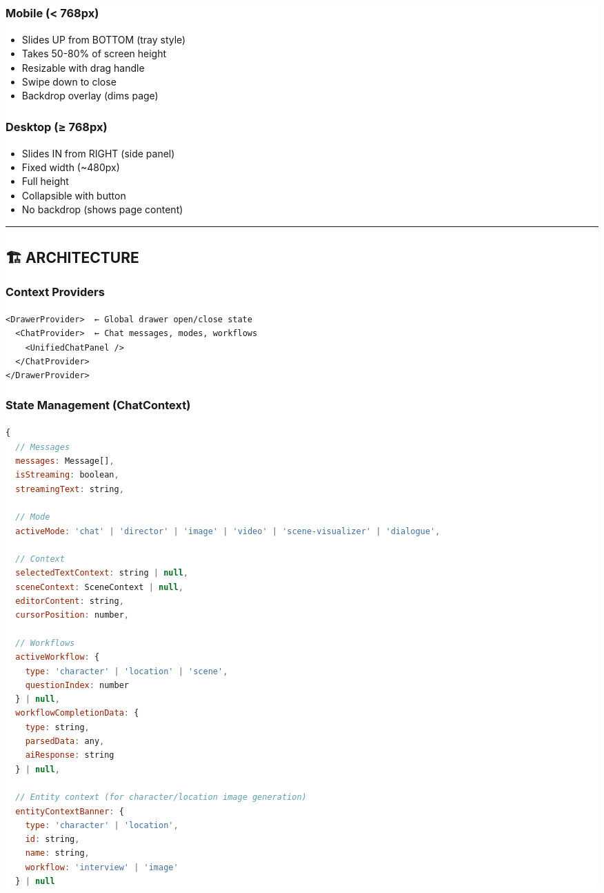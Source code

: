 ### **Mobile (< 768px)**
- Slides UP from BOTTOM (tray style)
- Takes 50-80% of screen height
- Resizable with drag handle
- Swipe down to close
- Backdrop overlay (dims page)

### **Desktop (≥ 768px)**
- Slides IN from RIGHT (side panel)
- Fixed width (~480px)
- Full height
- Collapsible with button
- No backdrop (shows page content)

---

## 🏗️ **ARCHITECTURE**

### **Context Providers**
```
<DrawerProvider>  ← Global drawer open/close state
  <ChatProvider>  ← Chat messages, modes, workflows
    <UnifiedChatPanel />
  </ChatProvider>
</DrawerProvider>
```

### **State Management** (ChatContext)
```javascript
{
  // Messages
  messages: Message[],
  isStreaming: boolean,
  streamingText: string,
  
  // Mode
  activeMode: 'chat' | 'director' | 'image' | 'video' | 'scene-visualizer' | 'dialogue',
  
  // Context
  selectedTextContext: string | null,
  sceneContext: SceneContext | null,
  editorContent: string,
  cursorPosition: number,
  
  // Workflows
  activeWorkflow: {
    type: 'character' | 'location' | 'scene',
    questionIndex: number
  } | null,
  workflowCompletionData: {
    type: string,
    parsedData: any,
    aiResponse: string
  } | null,
  
  // Entity context (for character/location image generation)
  entityContextBanner: {
    type: 'character' | 'location',
    id: string,
    name: string,
    workflow: 'interview' | 'image'
  } | null
```